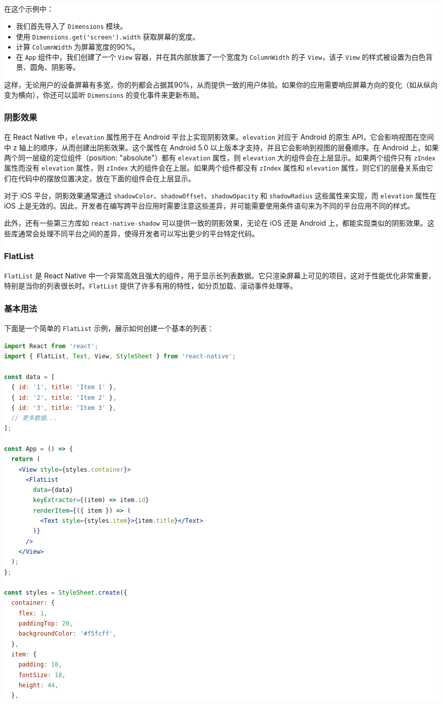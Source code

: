 在这个示例中：

- 我们首先导入了 `Dimensions` 模块。
- 使用 `Dimensions.get('screen').width` 获取屏幕的宽度。
- 计算 `ColumnWidth` 为屏幕宽度的90%。
- 在 `App` 组件中，我们创建了一个 `View` 容器，并在其内部放置了一个宽度为 `ColumnWidth` 的子 `View`，该子 `View` 的样式被设置为白色背景、圆角、阴影等。

这样，无论用户的设备屏幕有多宽，你的列都会占据其90%，从而提供一致的用户体验。如果你的应用需要响应屏幕方向的变化（如从纵向变为横向），你还可以监听 `Dimensions` 的变化事件来更新布局。

### 阴影效果

在 React Native 中，`elevation` 属性用于在 Android 平台上实现阴影效果。`elevation` 对应于 Android 的原生 API，它会影响视图在空间中 z 轴上的顺序，从而创建出阴影效果。这个属性在 Android 5.0 以上版本才支持，并且它会影响到视图的层叠顺序。在 Android 上，如果两个同一层级的定位组件（position: "absolute"）都有 `elevation` 属性，则 `elevation` 大的组件会在上层显示。如果两个组件只有 `zIndex` 属性而没有 `elevation` 属性，则 `zIndex` 大的组件会在上层。如果两个组件都没有 `zIndex` 属性和 `elevation` 属性，则它们的层叠关系由它们在代码中的摆放位置决定，放在下面的组件会在上层显示。

对于 iOS 平台，阴影效果通常通过 `shadowColor`、`shadowOffset`、`shadowOpacity` 和 `shadowRadius` 这些属性来实现，而 `elevation` 属性在 iOS 上是无效的。因此，开发者在编写跨平台应用时需要注意这些差异，并可能需要使用条件语句来为不同的平台应用不同的样式。

此外，还有一些第三方库如 `react-native-shadow` 可以提供一致的阴影效果，无论在 iOS 还是 Android 上，都能实现类似的阴影效果。这些库通常会处理不同平台之间的差异，使得开发者可以写出更少的平台特定代码。

### FlatList

`FlatList` 是 React Native 中一个非常高效且强大的组件，用于显示长列表数据。它只渲染屏幕上可见的项目，这对于性能优化非常重要，特别是当你的列表很长时。`FlatList` 提供了许多有用的特性，如分页加载、滚动事件处理等。

### 基本用法

下面是一个简单的 `FlatList` 示例，展示如何创建一个基本的列表：

```jsx
import React from 'react';
import { FlatList, Text, View, StyleSheet } from 'react-native';

const data = [
  { id: '1', title: 'Item 1' },
  { id: '2', title: 'Item 2' },
  { id: '3', title: 'Item 3' },
  // 更多数据...
];

const App = () => {
  return (
    <View style={styles.container}>
      <FlatList
        data={data}
        keyExtractor={(item) => item.id}
        renderItem={({ item }) => (
          <Text style={styles.item}>{item.title}</Text>
        )}
      />
    </View>
  );
};

const styles = StyleSheet.create({
  container: {
    flex: 1,
    paddingTop: 20,
    backgroundColor: '#f5fcff',
  },
  item: {
    padding: 10,
    fontSize: 18,
    height: 44,
  },
```